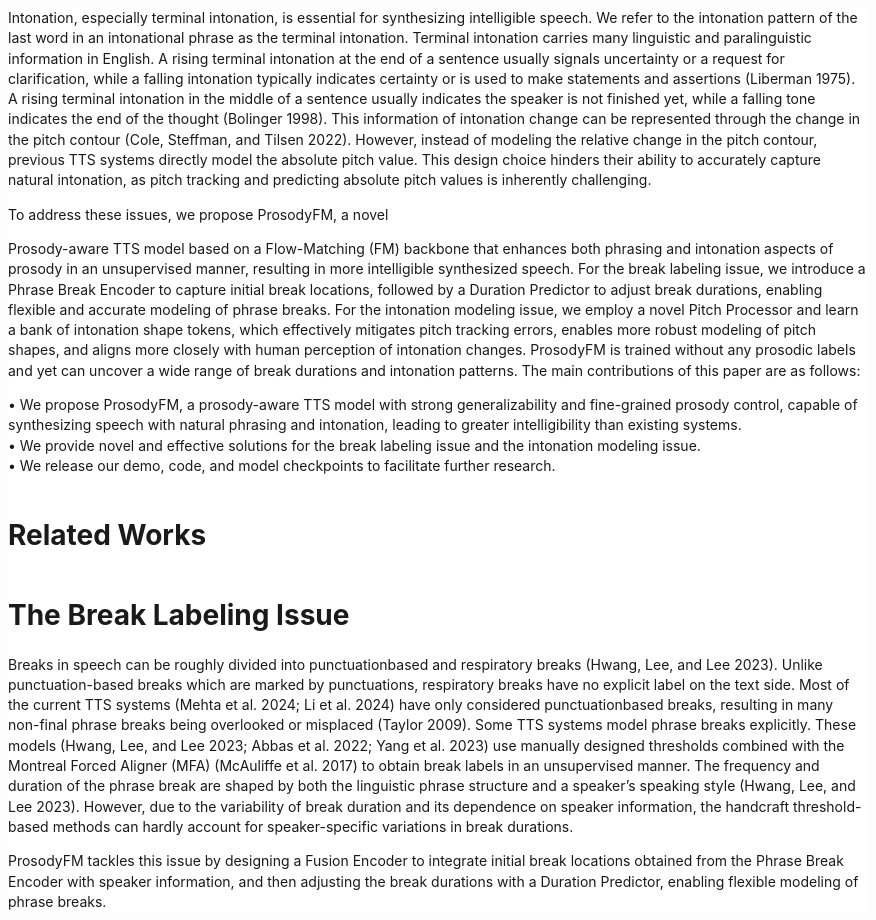 Intonation, especially terminal intonation, is essential for synthesizing intelligible speech. We refer to the intonation pattern of the last word in an intonational phrase as the terminal intonation. Terminal intonation carries many linguistic and paralinguistic information in English. A rising terminal intonation at the end of a sentence usually signals uncertainty or a request for clarification, while a falling intonation typically indicates certainty or is used to make statements and assertions (Liberman 1975). A rising terminal intonation in the middle of a sentence usually indicates the speaker is not finished yet, while a falling tone indicates the end of the thought (Bolinger 1998). This information of intonation change can be represented through the change in the pitch contour (Cole, Steffman, and Tilsen 2022). However, instead of modeling the relative change in the pitch contour, previous TTS systems directly model the absolute pitch value. This design choice hinders their ability to accurately capture natural intonation, as pitch tracking and predicting absolute pitch values is inherently challenging.

To address these issues, we propose ProsodyFM, a novel

Prosody-aware TTS model based on a Flow-Matching (FM) backbone that enhances both phrasing and intonation aspects of prosody in an unsupervised manner, resulting in more intelligible synthesized speech. For the break labeling issue, we introduce a Phrase Break Encoder to capture initial break locations, followed by a Duration Predictor to adjust break durations, enabling flexible and accurate modeling of phrase breaks. For the intonation modeling issue, we employ a novel Pitch Processor and learn a bank of intonation shape tokens, which effectively mitigates pitch tracking errors, enables more robust modeling of pitch shapes, and aligns more closely with human perception of intonation changes. ProsodyFM is trained without any prosodic labels and yet can uncover a wide range of break durations and intonation patterns. The main contributions of this paper are as follows:

• We propose ProsodyFM, a prosody-aware TTS model with strong generalizability and fine-grained prosody control, capable of synthesizing speech with natural phrasing and intonation, leading to greater intelligibility than existing systems.   
• We provide novel and effective solutions for the break labeling issue and the intonation modeling issue.   
• We release our demo, code, and model checkpoints to facilitate further research.

# Related Works

# The Break Labeling Issue

Breaks in speech can be roughly divided into punctuationbased and respiratory breaks (Hwang, Lee, and Lee 2023). Unlike punctuation-based breaks which are marked by punctuations, respiratory breaks have no explicit label on the text side. Most of the current TTS systems (Mehta et al. 2024; Li et al. 2024) have only considered punctuationbased breaks, resulting in many non-final phrase breaks being overlooked or misplaced (Taylor 2009). Some TTS systems model phrase breaks explicitly. These models (Hwang, Lee, and Lee 2023; Abbas et al. 2022; Yang et al. 2023) use manually designed thresholds combined with the Montreal Forced Aligner (MFA) (McAuliffe et al. 2017) to obtain break labels in an unsupervised manner. The frequency and duration of the phrase break are shaped by both the linguistic phrase structure and a speaker’s speaking style (Hwang, Lee, and Lee 2023). However, due to the variability of break duration and its dependence on speaker information, the handcraft threshold-based methods can hardly account for speaker-specific variations in break durations.

ProsodyFM tackles this issue by designing a Fusion Encoder to integrate initial break locations obtained from the Phrase Break Encoder with speaker information, and then adjusting the break durations with a Duration Predictor, enabling flexible modeling of phrase breaks.
